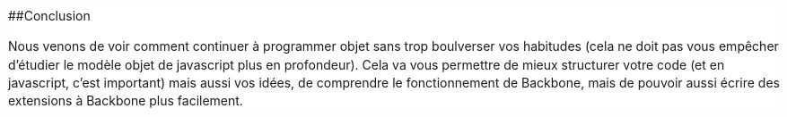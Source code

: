 ##Conclusion

Nous venons de voir comment continuer à programmer objet sans trop boulverser vos habitudes (cela ne doit pas vous empêcher d’étudier le modèle objet de javascript plus en profondeur). Cela va vous permettre de mieux structurer votre code (et en javascript, c’est important) mais aussi vos idées, de comprendre le fonctionnement de Backbone, mais de pouvoir aussi écrire des extensions à Backbone plus facilement.


